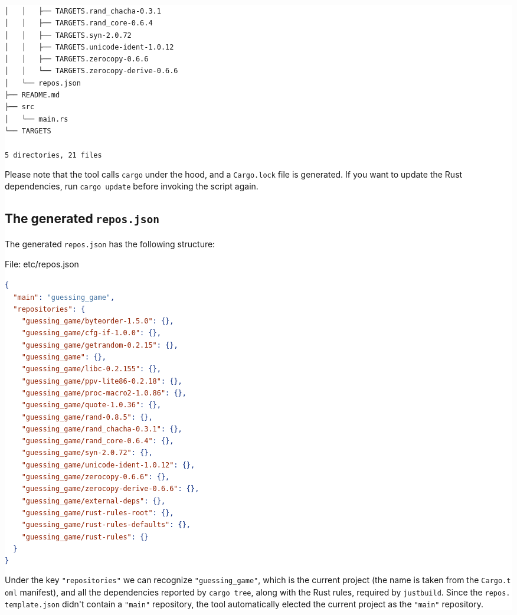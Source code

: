 ```sh
│   │   ├── TARGETS.rand_chacha-0.3.1
│   │   ├── TARGETS.rand_core-0.6.4
│   │   ├── TARGETS.syn-2.0.72
│   │   ├── TARGETS.unicode-ident-1.0.12
│   │   ├── TARGETS.zerocopy-0.6.6
│   │   └── TARGETS.zerocopy-derive-0.6.6
│   └── repos.json
├── README.md
├── src
│   └── main.rs
└── TARGETS

5 directories, 21 files
```

Please note that the tool calls `cargo` under the hood, and a `Cargo.lock` file
is generated. If you want to update the Rust dependencies, run `cargo update`
before invoking the script again.

## The generated `repos.json`

The generated `repos.json` has the following structure:

File: etc/repos.json
```json
{
  "main": "guessing_game",
  "repositories": {
    "guessing_game/byteorder-1.5.0": {},
    "guessing_game/cfg-if-1.0.0": {},
    "guessing_game/getrandom-0.2.15": {},
    "guessing_game": {},
    "guessing_game/libc-0.2.155": {},
    "guessing_game/ppv-lite86-0.2.18": {},
    "guessing_game/proc-macro2-1.0.86": {},
    "guessing_game/quote-1.0.36": {},
    "guessing_game/rand-0.8.5": {},
    "guessing_game/rand_chacha-0.3.1": {},
    "guessing_game/rand_core-0.6.4": {},
    "guessing_game/syn-2.0.72": {},
    "guessing_game/unicode-ident-1.0.12": {},
    "guessing_game/zerocopy-0.6.6": {},
    "guessing_game/zerocopy-derive-0.6.6": {},
    "guessing_game/external-deps": {},
    "guessing_game/rust-rules-root": {},
    "guessing_game/rust-rules-defaults": {},
    "guessing_game/rust-rules": {}
  }
}
```

Under the key `"repositories"` we can recognize `"guessing_game"`, which is the
current project (the name is taken from the `Cargo.toml` manifest), and all the
dependencies reported by `cargo tree`, along with the Rust rules, required by
`justbuild`. Since the `repos.template.json` didn't contain a `"main"`
repository, the tool automatically elected the current project as the `"main"`
repository.
